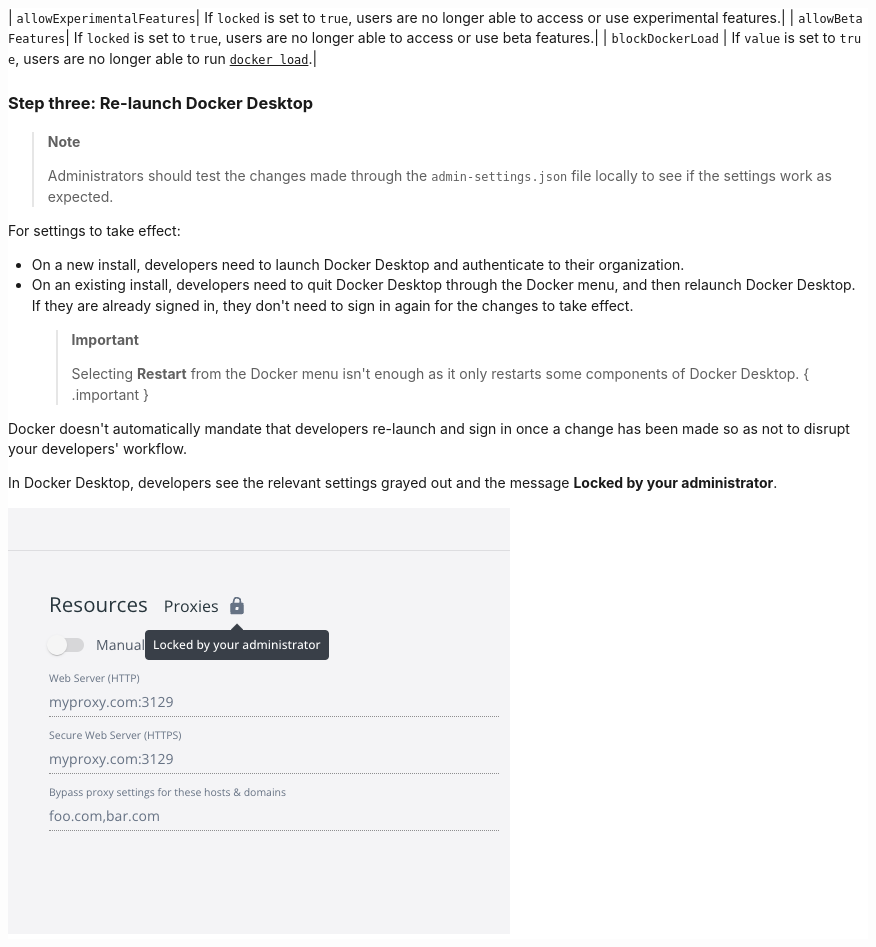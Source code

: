 | `allowExperimentalFeatures`| If `locked` is set to `true`, users are no longer able to access or use experimental features.|
| `allowBetaFeatures`| If `locked` is set to `true`, users are no longer able to access or use beta features.|
| `blockDockerLoad` | If `value` is set to `true`, users are no longer able to run [`docker load`](../../../engine/reference/commandline/load.md).|

### Step three: Re-launch Docker Desktop
>**Note**
>
>Administrators should test the changes made through the `admin-settings.json` file locally to see if the settings work as expected.

For settings to take effect:
- On a new install, developers need to launch Docker Desktop and authenticate to their organization.
- On an existing install, developers need to quit Docker Desktop through the Docker menu, and then relaunch Docker Desktop. If they are already signed in, they don't need to sign in again for the changes to take effect.
  >**Important**
  >
  >Selecting **Restart** from the Docker menu isn't enough as it only restarts some components of Docker Desktop.
  { .important }

Docker doesn't automatically mandate that developers re-launch and sign in once a change has been made so as not to disrupt your developers' workflow.


In Docker Desktop, developers see the relevant settings grayed out and the message **Locked by your administrator**.

![Proxy settings grayed out with Settings Management](/assets/images/grayed-setting.png)
